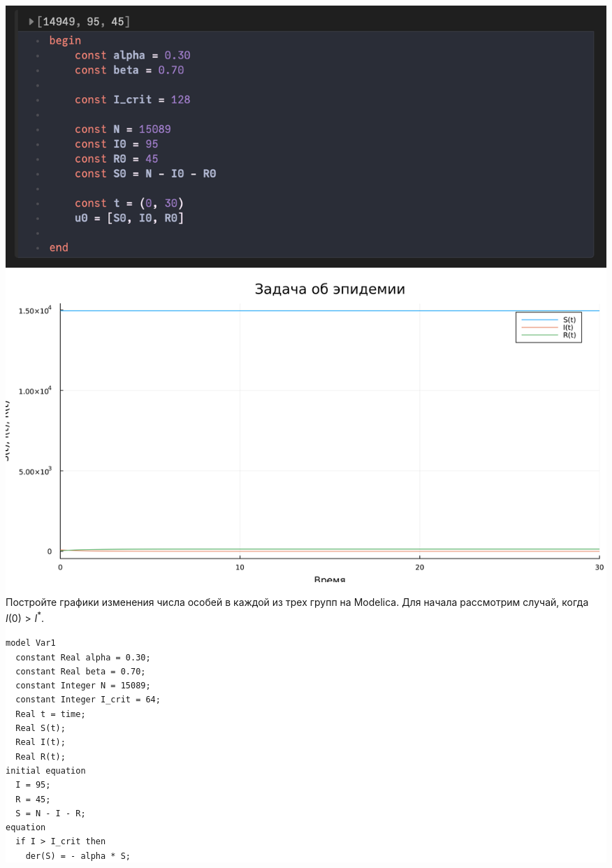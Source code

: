 ![Julia. Скрипт. Задача об эпидемии ($I(0) \leq I^*$)](img/4.png)

![Julia. Модель. Задача об эпидемии ($I(0) \leq I^*$)](results/result1.png)

Постройте графики изменения числа особей в каждой из трех групп на Modelica. Для начала рассмотрим случай, когда $I(0) > I^*$. 

```
model Var1
  constant Real alpha = 0.30;
  constant Real beta = 0.70;
  constant Integer N = 15089;
  constant Integer I_crit = 64;
  Real t = time;
  Real S(t);
  Real I(t);
  Real R(t);
initial equation
  I = 95;
  R = 45;
  S = N - I - R;
equation
  if I > I_crit then
    der(S) = - alpha * S;
```